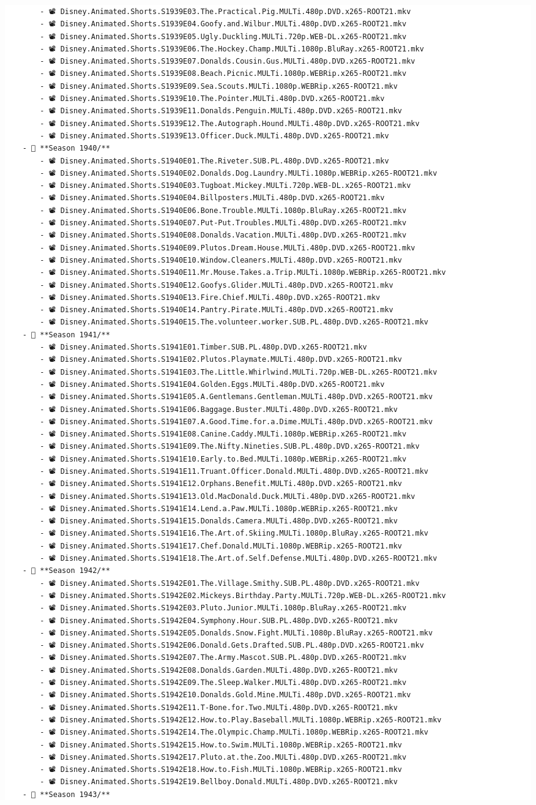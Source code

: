             - 📽️ Disney.Animated.Shorts.S1939E03.The.Practical.Pig.MULTi.480p.DVD.x265-ROOT21.mkv
            - 📽️ Disney.Animated.Shorts.S1939E04.Goofy.and.Wilbur.MULTi.480p.DVD.x265-ROOT21.mkv
            - 📽️ Disney.Animated.Shorts.S1939E05.Ugly.Duckling.MULTi.720p.WEB-DL.x265-ROOT21.mkv
            - 📽️ Disney.Animated.Shorts.S1939E06.The.Hockey.Champ.MULTi.1080p.BluRay.x265-ROOT21.mkv
            - 📽️ Disney.Animated.Shorts.S1939E07.Donalds.Cousin.Gus.MULTi.480p.DVD.x265-ROOT21.mkv
            - 📽️ Disney.Animated.Shorts.S1939E08.Beach.Picnic.MULTi.1080p.WEBRip.x265-ROOT21.mkv
            - 📽️ Disney.Animated.Shorts.S1939E09.Sea.Scouts.MULTi.1080p.WEBRip.x265-ROOT21.mkv
            - 📽️ Disney.Animated.Shorts.S1939E10.The.Pointer.MULTi.480p.DVD.x265-ROOT21.mkv
            - 📽️ Disney.Animated.Shorts.S1939E11.Donalds.Penguin.MULTi.480p.DVD.x265-ROOT21.mkv
            - 📽️ Disney.Animated.Shorts.S1939E12.The.Autograph.Hound.MULTi.480p.DVD.x265-ROOT21.mkv
            - 📽️ Disney.Animated.Shorts.S1939E13.Officer.Duck.MULTi.480p.DVD.x265-ROOT21.mkv
        - 📄 **Season 1940/**
            - 📽️ Disney.Animated.Shorts.S1940E01.The.Riveter.SUB.PL.480p.DVD.x265-ROOT21.mkv
            - 📽️ Disney.Animated.Shorts.S1940E02.Donalds.Dog.Laundry.MULTi.1080p.WEBRip.x265-ROOT21.mkv
            - 📽️ Disney.Animated.Shorts.S1940E03.Tugboat.Mickey.MULTi.720p.WEB-DL.x265-ROOT21.mkv
            - 📽️ Disney.Animated.Shorts.S1940E04.Billposters.MULTi.480p.DVD.x265-ROOT21.mkv
            - 📽️ Disney.Animated.Shorts.S1940E06.Bone.Trouble.MULTi.1080p.BluRay.x265-ROOT21.mkv
            - 📽️ Disney.Animated.Shorts.S1940E07.Put-Put.Troubles.MULTi.480p.DVD.x265-ROOT21.mkv
            - 📽️ Disney.Animated.Shorts.S1940E08.Donalds.Vacation.MULTi.480p.DVD.x265-ROOT21.mkv
            - 📽️ Disney.Animated.Shorts.S1940E09.Plutos.Dream.House.MULTi.480p.DVD.x265-ROOT21.mkv
            - 📽️ Disney.Animated.Shorts.S1940E10.Window.Cleaners.MULTi.480p.DVD.x265-ROOT21.mkv
            - 📽️ Disney.Animated.Shorts.S1940E11.Mr.Mouse.Takes.a.Trip.MULTi.1080p.WEBRip.x265-ROOT21.mkv
            - 📽️ Disney.Animated.Shorts.S1940E12.Goofys.Glider.MULTi.480p.DVD.x265-ROOT21.mkv
            - 📽️ Disney.Animated.Shorts.S1940E13.Fire.Chief.MULTi.480p.DVD.x265-ROOT21.mkv
            - 📽️ Disney.Animated.Shorts.S1940E14.Pantry.Pirate.MULTi.480p.DVD.x265-ROOT21.mkv
            - 📽️ Disney.Animated.Shorts.S1940E15.The.volunteer.worker.SUB.PL.480p.DVD.x265-ROOT21.mkv
        - 📄 **Season 1941/**
            - 📽️ Disney.Animated.Shorts.S1941E01.Timber.SUB.PL.480p.DVD.x265-ROOT21.mkv
            - 📽️ Disney.Animated.Shorts.S1941E02.Plutos.Playmate.MULTi.480p.DVD.x265-ROOT21.mkv
            - 📽️ Disney.Animated.Shorts.S1941E03.The.Little.Whirlwind.MULTi.720p.WEB-DL.x265-ROOT21.mkv
            - 📽️ Disney.Animated.Shorts.S1941E04.Golden.Eggs.MULTi.480p.DVD.x265-ROOT21.mkv
            - 📽️ Disney.Animated.Shorts.S1941E05.A.Gentlemans.Gentleman.MULTi.480p.DVD.x265-ROOT21.mkv
            - 📽️ Disney.Animated.Shorts.S1941E06.Baggage.Buster.MULTi.480p.DVD.x265-ROOT21.mkv
            - 📽️ Disney.Animated.Shorts.S1941E07.A.Good.Time.for.a.Dime.MULTi.480p.DVD.x265-ROOT21.mkv
            - 📽️ Disney.Animated.Shorts.S1941E08.Canine.Caddy.MULTi.1080p.WEBRip.x265-ROOT21.mkv
            - 📽️ Disney.Animated.Shorts.S1941E09.The.Nifty.Nineties.SUB.PL.480p.DVD.x265-ROOT21.mkv
            - 📽️ Disney.Animated.Shorts.S1941E10.Early.to.Bed.MULTi.1080p.WEBRip.x265-ROOT21.mkv
            - 📽️ Disney.Animated.Shorts.S1941E11.Truant.Officer.Donald.MULTi.480p.DVD.x265-ROOT21.mkv
            - 📽️ Disney.Animated.Shorts.S1941E12.Orphans.Benefit.MULTi.480p.DVD.x265-ROOT21.mkv
            - 📽️ Disney.Animated.Shorts.S1941E13.Old.MacDonald.Duck.MULTi.480p.DVD.x265-ROOT21.mkv
            - 📽️ Disney.Animated.Shorts.S1941E14.Lend.a.Paw.MULTi.1080p.WEBRip.x265-ROOT21.mkv
            - 📽️ Disney.Animated.Shorts.S1941E15.Donalds.Camera.MULTi.480p.DVD.x265-ROOT21.mkv
            - 📽️ Disney.Animated.Shorts.S1941E16.The.Art.of.Skiing.MULTi.1080p.BluRay.x265-ROOT21.mkv
            - 📽️ Disney.Animated.Shorts.S1941E17.Chef.Donald.MULTi.1080p.WEBRip.x265-ROOT21.mkv
            - 📽️ Disney.Animated.Shorts.S1941E18.The.Art.of.Self.Defense.MULTi.480p.DVD.x265-ROOT21.mkv
        - 📄 **Season 1942/**
            - 📽️ Disney.Animated.Shorts.S1942E01.The.Village.Smithy.SUB.PL.480p.DVD.x265-ROOT21.mkv
            - 📽️ Disney.Animated.Shorts.S1942E02.Mickeys.Birthday.Party.MULTi.720p.WEB-DL.x265-ROOT21.mkv
            - 📽️ Disney.Animated.Shorts.S1942E03.Pluto.Junior.MULTi.1080p.BluRay.x265-ROOT21.mkv
            - 📽️ Disney.Animated.Shorts.S1942E04.Symphony.Hour.SUB.PL.480p.DVD.x265-ROOT21.mkv
            - 📽️ Disney.Animated.Shorts.S1942E05.Donalds.Snow.Fight.MULTi.1080p.BluRay.x265-ROOT21.mkv
            - 📽️ Disney.Animated.Shorts.S1942E06.Donald.Gets.Drafted.SUB.PL.480p.DVD.x265-ROOT21.mkv
            - 📽️ Disney.Animated.Shorts.S1942E07.The.Army.Mascot.SUB.PL.480p.DVD.x265-ROOT21.mkv
            - 📽️ Disney.Animated.Shorts.S1942E08.Donalds.Garden.MULTi.480p.DVD.x265-ROOT21.mkv
            - 📽️ Disney.Animated.Shorts.S1942E09.The.Sleep.Walker.MULTi.480p.DVD.x265-ROOT21.mkv
            - 📽️ Disney.Animated.Shorts.S1942E10.Donalds.Gold.Mine.MULTi.480p.DVD.x265-ROOT21.mkv
            - 📽️ Disney.Animated.Shorts.S1942E11.T-Bone.for.Two.MULTi.480p.DVD.x265-ROOT21.mkv
            - 📽️ Disney.Animated.Shorts.S1942E12.How.to.Play.Baseball.MULTi.1080p.WEBRip.x265-ROOT21.mkv
            - 📽️ Disney.Animated.Shorts.S1942E14.The.Olympic.Champ.MULTi.1080p.WEBRip.x265-ROOT21.mkv
            - 📽️ Disney.Animated.Shorts.S1942E15.How.to.Swim.MULTi.1080p.WEBRip.x265-ROOT21.mkv
            - 📽️ Disney.Animated.Shorts.S1942E17.Pluto.at.the.Zoo.MULTi.480p.DVD.x265-ROOT21.mkv
            - 📽️ Disney.Animated.Shorts.S1942E18.How.to.Fish.MULTi.1080p.WEBRip.x265-ROOT21.mkv
            - 📽️ Disney.Animated.Shorts.S1942E19.Bellboy.Donald.MULTi.480p.DVD.x265-ROOT21.mkv
        - 📄 **Season 1943/**